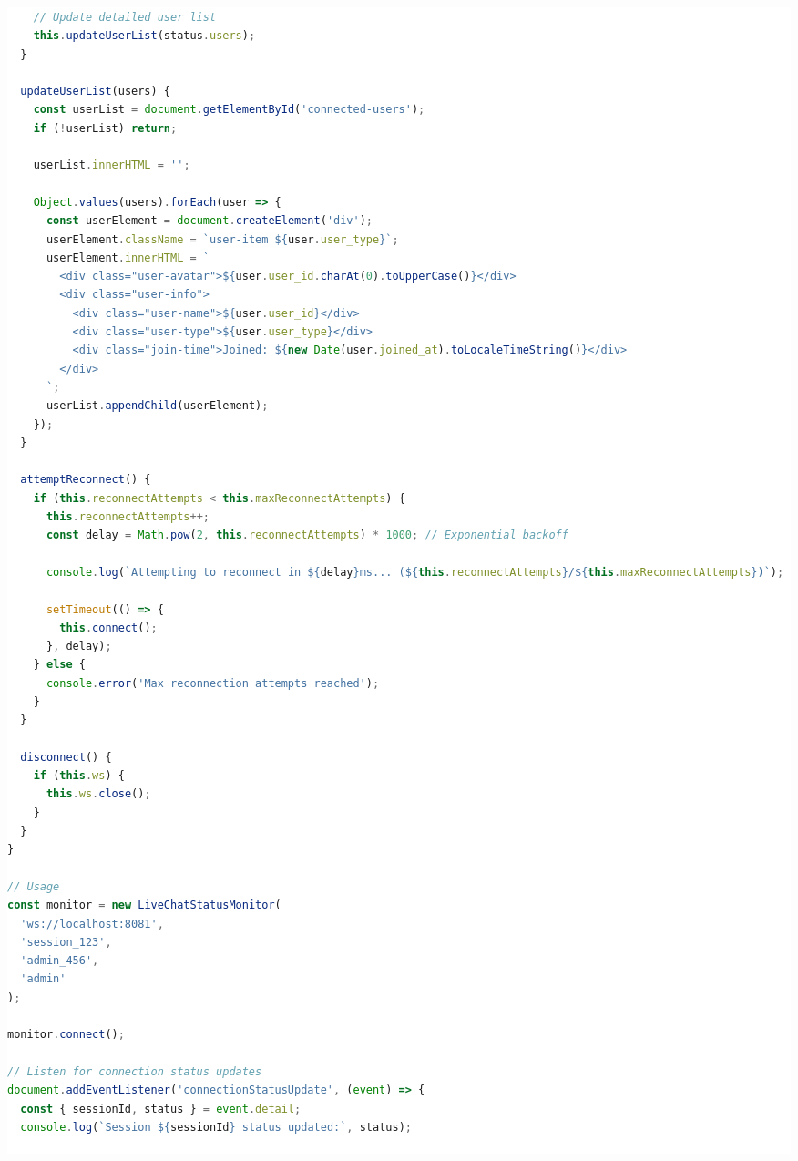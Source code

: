 ```javascript
    // Update detailed user list
    this.updateUserList(status.users);
  }

  updateUserList(users) {
    const userList = document.getElementById('connected-users');
    if (!userList) return;

    userList.innerHTML = '';
    
    Object.values(users).forEach(user => {
      const userElement = document.createElement('div');
      userElement.className = `user-item ${user.user_type}`;
      userElement.innerHTML = `
        <div class="user-avatar">${user.user_id.charAt(0).toUpperCase()}</div>
        <div class="user-info">
          <div class="user-name">${user.user_id}</div>
          <div class="user-type">${user.user_type}</div>
          <div class="join-time">Joined: ${new Date(user.joined_at).toLocaleTimeString()}</div>
        </div>
      `;
      userList.appendChild(userElement);
    });
  }

  attemptReconnect() {
    if (this.reconnectAttempts < this.maxReconnectAttempts) {
      this.reconnectAttempts++;
      const delay = Math.pow(2, this.reconnectAttempts) * 1000; // Exponential backoff
      
      console.log(`Attempting to reconnect in ${delay}ms... (${this.reconnectAttempts}/${this.maxReconnectAttempts})`);
      
      setTimeout(() => {
        this.connect();
      }, delay);
    } else {
      console.error('Max reconnection attempts reached');
    }
  }

  disconnect() {
    if (this.ws) {
      this.ws.close();
    }
  }
}

// Usage
const monitor = new LiveChatStatusMonitor(
  'ws://localhost:8081',
  'session_123',
  'admin_456', 
  'admin'
);

monitor.connect();

// Listen for connection status updates
document.addEventListener('connectionStatusUpdate', (event) => {
  const { sessionId, status } = event.detail;
  console.log(`Session ${sessionId} status updated:`, status);
  
```